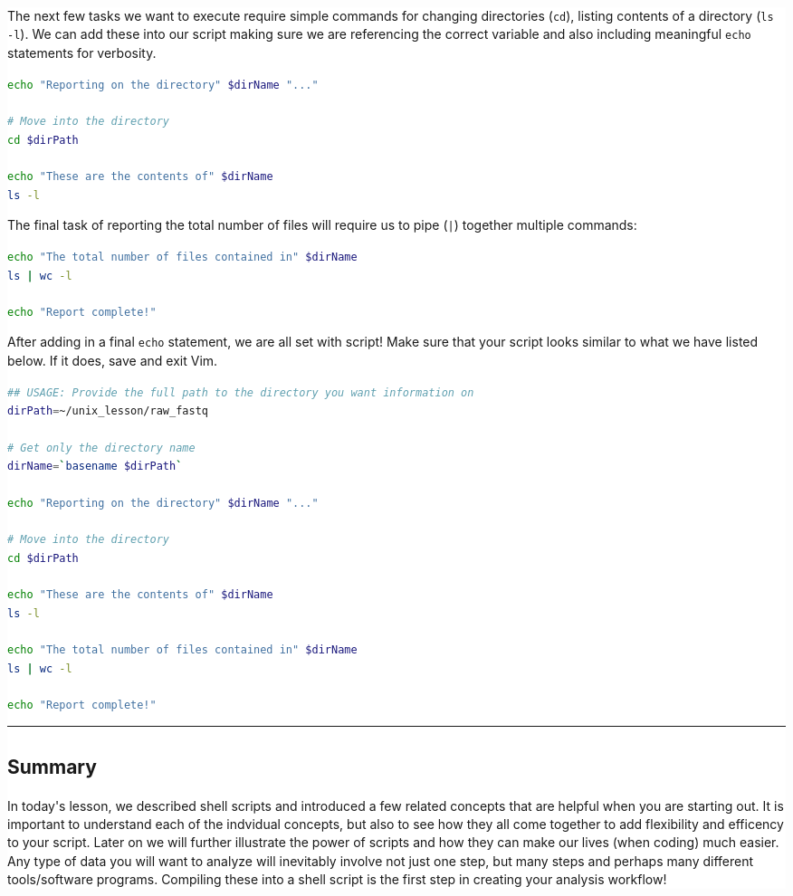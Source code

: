 The next few tasks we want to execute require simple commands for changing directories (`cd`), listing contents of a directory (`ls -l`). We can add these into our script making sure we are referencing the correct variable and also including meaningful `echo` statements for verbosity.

```bash
echo "Reporting on the directory" $dirName "..."

# Move into the directory
cd $dirPath

echo "These are the contents of" $dirName
ls -l 
```

The final task of reporting the total number of files will require us to pipe (`|`) together multiple commands:

```bash
echo "The total number of files contained in" $dirName
ls | wc -l

echo "Report complete!"
```

After adding in a final `echo` statement, we are all set with script! Make sure that your script looks similar to what we have listed below. If it does, save and exit Vim. 

```bash
## USAGE: Provide the full path to the directory you want information on
dirPath=~/unix_lesson/raw_fastq

# Get only the directory name
dirName=`basename $dirPath`

echo "Reporting on the directory" $dirName "..."

# Move into the directory
cd $dirPath

echo "These are the contents of" $dirName
ls -l 

echo "The total number of files contained in" $dirName
ls | wc -l

echo "Report complete!"
```

***

## Summary   

In today's lesson, we described shell scripts and introduced a few related concepts that are helpful when you are starting out. It is important to understand each of the indvidual concepts, but also to see how they all come together to add flexibility and efficency to your script. Later on we will further illustrate the power of scripts and how they can make our lives (when coding) much easier. Any type of data you will want to analyze will inevitably involve not just one step, but many steps and perhaps many different tools/software programs. Compiling these into a shell script is the first step in creating your analysis workflow!
